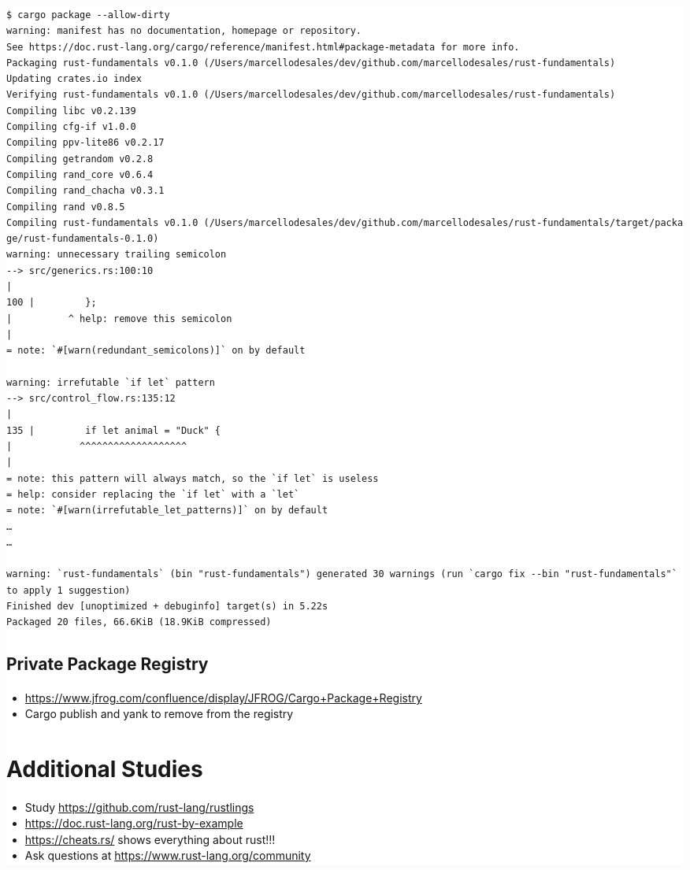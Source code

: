 ```
$ cargo package --allow-dirty
warning: manifest has no documentation, homepage or repository.
See https://doc.rust-lang.org/cargo/reference/manifest.html#package-metadata for more info.
Packaging rust-fundamentals v0.1.0 (/Users/marcellodesales/dev/github.com/marcellodesales/rust-fundamentals)
Updating crates.io index
Verifying rust-fundamentals v0.1.0 (/Users/marcellodesales/dev/github.com/marcellodesales/rust-fundamentals)
Compiling libc v0.2.139
Compiling cfg-if v1.0.0
Compiling ppv-lite86 v0.2.17
Compiling getrandom v0.2.8
Compiling rand_core v0.6.4
Compiling rand_chacha v0.3.1
Compiling rand v0.8.5
Compiling rust-fundamentals v0.1.0 (/Users/marcellodesales/dev/github.com/marcellodesales/rust-fundamentals/target/package/rust-fundamentals-0.1.0)
warning: unnecessary trailing semicolon
--> src/generics.rs:100:10
|
100 |         };
|          ^ help: remove this semicolon
|
= note: `#[warn(redundant_semicolons)]` on by default

warning: irrefutable `if let` pattern
--> src/control_flow.rs:135:12
|
135 |         if let animal = "Duck" {
|            ^^^^^^^^^^^^^^^^^^^
|
= note: this pattern will always match, so the `if let` is useless
= help: consider replacing the `if let` with a `let`
= note: `#[warn(irrefutable_let_patterns)]` on by default
…
…

warning: `rust-fundamentals` (bin "rust-fundamentals") generated 30 warnings (run `cargo fix --bin "rust-fundamentals"` to apply 1 suggestion)
Finished dev [unoptimized + debuginfo] target(s) in 5.22s
Packaged 20 files, 66.6KiB (18.9KiB compressed)
```

## Private Package Registry

* https://www.jfrog.com/confluence/display/JFROG/Cargo+Package+Registry
* Cargo publish and yank to remove from the registry

# Additional Studies

* Study https://github.com/rust-lang/rustlings
* https://doc.rust-lang.org/rust-by-example
* https://cheats.rs/ shows everything about rust!!!
* Ask questions at https://www.rust-lang.org/community
